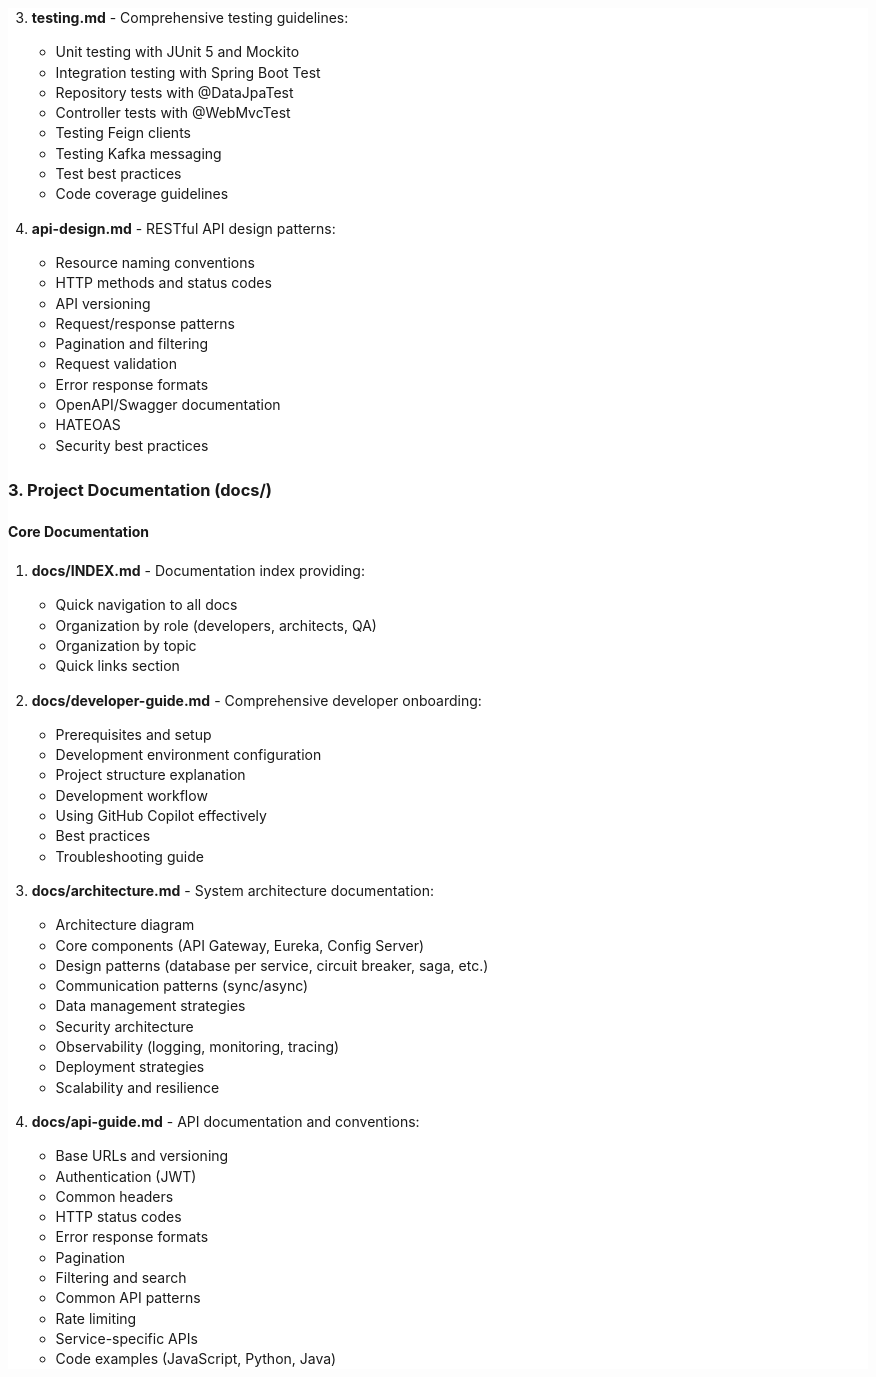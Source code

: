 3. **testing.md** - Comprehensive testing guidelines:
   - Unit testing with JUnit 5 and Mockito
   - Integration testing with Spring Boot Test
   - Repository tests with @DataJpaTest
   - Controller tests with @WebMvcTest
   - Testing Feign clients
   - Testing Kafka messaging
   - Test best practices
   - Code coverage guidelines

4. **api-design.md** - RESTful API design patterns:
   - Resource naming conventions
   - HTTP methods and status codes
   - API versioning
   - Request/response patterns
   - Pagination and filtering
   - Request validation
   - Error response formats
   - OpenAPI/Swagger documentation
   - HATEOAS
   - Security best practices

### 3. Project Documentation (docs/)

#### Core Documentation

1. **docs/INDEX.md** - Documentation index providing:
   - Quick navigation to all docs
   - Organization by role (developers, architects, QA)
   - Organization by topic
   - Quick links section

2. **docs/developer-guide.md** - Comprehensive developer onboarding:
   - Prerequisites and setup
   - Development environment configuration
   - Project structure explanation
   - Development workflow
   - Using GitHub Copilot effectively
   - Best practices
   - Troubleshooting guide

3. **docs/architecture.md** - System architecture documentation:
   - Architecture diagram
   - Core components (API Gateway, Eureka, Config Server)
   - Design patterns (database per service, circuit breaker, saga, etc.)
   - Communication patterns (sync/async)
   - Data management strategies
   - Security architecture
   - Observability (logging, monitoring, tracing)
   - Deployment strategies
   - Scalability and resilience

4. **docs/api-guide.md** - API documentation and conventions:
   - Base URLs and versioning
   - Authentication (JWT)
   - Common headers
   - HTTP status codes
   - Error response formats
   - Pagination
   - Filtering and search
   - Common API patterns
   - Rate limiting
   - Service-specific APIs
   - Code examples (JavaScript, Python, Java)
